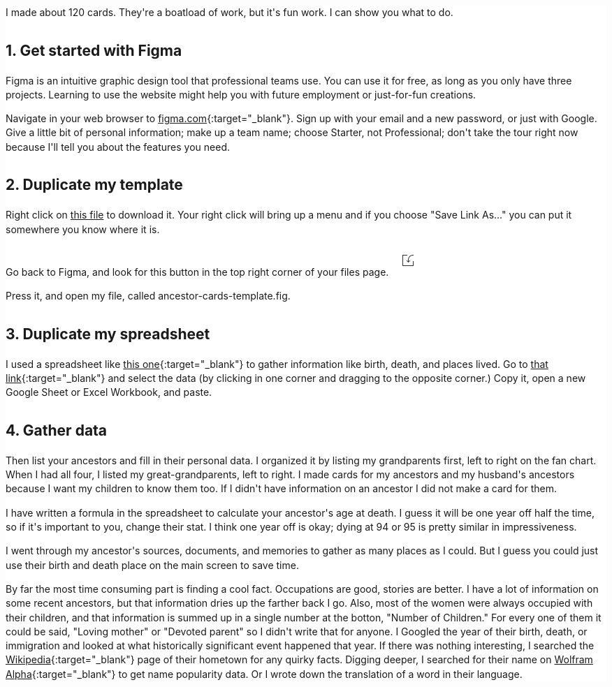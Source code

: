 I made about 120 cards. They're a boatload of work, but it's fun work. I can show you what to do. 

## 1. Get started with Figma

Figma is an intuitive graphic design tool that professional teams use. You can use it for free, as long as you only have three projects. Learning to use the website might help you with future employment or just-for-fun creations.

Navigate in your web browser to [figma.com](https://www.figma.com/){:target="_blank"}. Sign up with your email and a new password, or just with Google. Give a little bit of personal information; make up a team name; choose Starter, not Professional; don't take the tour right now because I'll tell you about the features you need. 

## 2. Duplicate my template

Right click on [this file](/post-images/ancestor-cards/ancestor-cards-template.fig) to download it. Your right click will bring up a menu and if you choose "Save Link As..." you can put it somewhere you know where it is. 

Go back to Figma, and look for this button in the top right corner of your files page. ![arrow pointing into a box; the import button](/post-images/ancestor-cards/import-button.png)

Press it, and open my file, called ancestor-cards-template.fig. 

## 3. Duplicate my spreadsheet

I used a spreadsheet like [this one](https://docs.google.com/spreadsheets/d/1vPF_fb9m5P53GZx9ii8cndoSpSvOkM5X29_JJiVLaNY/edit?usp=sharing){:target="_blank"} to gather information like birth, death, and places lived. Go to [that link](https://docs.google.com/spreadsheets/d/1vPF_fb9m5P53GZx9ii8cndoSpSvOkM5X29_JJiVLaNY/edit?usp=sharing){:target="_blank"} and select the data (by clicking in one corner and dragging to the opposite corner.) Copy it, open a new Google Sheet or Excel Workbook, and paste. 

## 4. Gather data

Then list your ancestors and fill in their personal data. I organized it by listing my grandparents first, left to right on the fan chart. When I had all four, I listed my great-grandparents, left to right. I made cards for my ancestors and my husband's ancestors because I want my children to know them too. If I didn't have information on an ancestor I did not make a card for them. 

I have written a formula in the spreadsheet to calculate your ancestor's age at death. I guess it will be one year off half the time, so if it's important to you, change their stat. I think one year off is okay; dying at 94 or 95 is pretty similar in impressiveness. 

I went through my ancestor's sources, documents, and memories to gather as many places as I could. But I guess you could just use their birth and death place on the main screen to save time. 

By far the most time consuming part is finding a cool fact. Occupations are good, stories are better. I have a lot of information on some recent ancestors, but that information dries up the farther back I go. Also, most of the women were always occupied with their children, and that information is summed up in a single number at the botton, "Number of Children."  For every one of them it could be said, "Loving mother" or "Devoted parent" so I didn't write that for anyone.  I Googled the year of their birth, death, or immigration and looked at what historically significant event happened that year. If there was nothing interesting, I searched the [Wikipedia](https://www.wikipedia.org/){:target="_blank"} page of their hometown for any quirky facts. Digging deeper, I searched for their name on [Wolfram Alpha](https://www.wolframalpha.com/){:target="_blank"} to get name popularity data. Or I wrote down the translation of a word in their language. 
